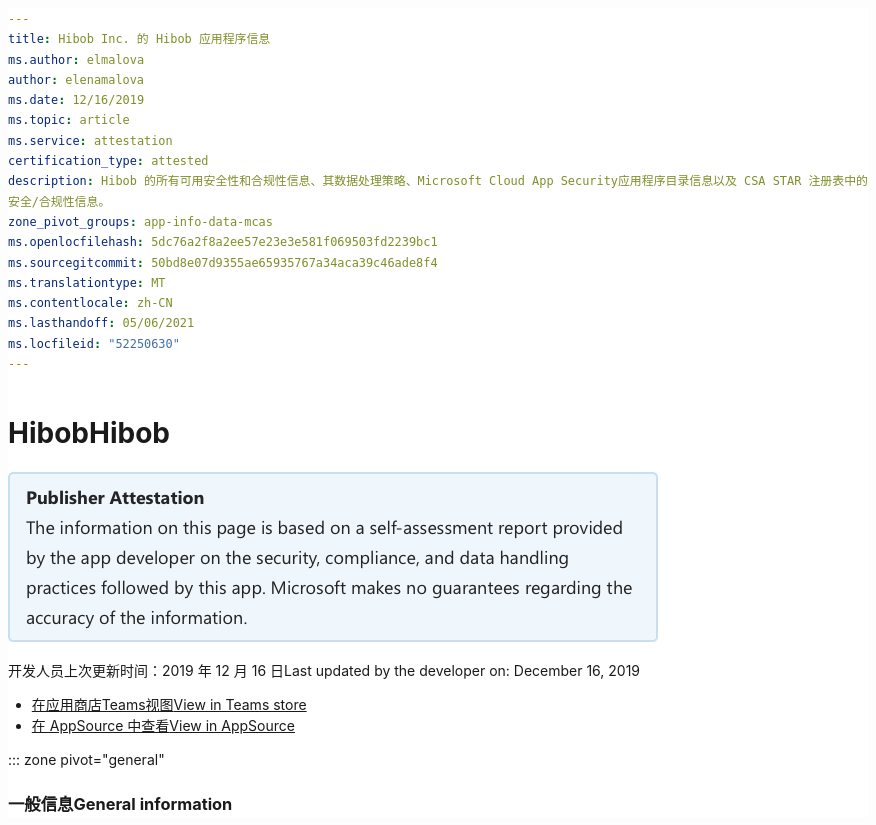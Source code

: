 ```yaml
---
title: Hibob Inc. 的 Hibob 应用程序信息
ms.author: elmalova
author: elenamalova
ms.date: 12/16/2019
ms.topic: article
ms.service: attestation
certification_type: attested
description: Hibob 的所有可用安全性和合规性信息、其数据处理策略、Microsoft Cloud App Security应用程序目录信息以及 CSA STAR 注册表中的安全/合规性信息。
zone_pivot_groups: app-info-data-mcas
ms.openlocfilehash: 5dc76a2f8a2ee57e23e3e581f069503fd2239bc1
ms.sourcegitcommit: 50bd8e07d9355ae65935767a34aca39c46ade8f4
ms.translationtype: MT
ms.contentlocale: zh-CN
ms.lasthandoff: 05/06/2021
ms.locfileid: "52250630"
---
```

# <a name="hibob"></a><span data-ttu-id="6c0c4-103">Hibob</span><span class="sxs-lookup"><span data-stu-id="6c0c4-103">Hibob</span></span>

<p></p>
<img alt="Publisher Attestation: The information on this page is based on a self-assessment report provided by the app developer on the security, compliance, and data handling practices followed by this app. Microsoft makes no guarantees regarding the accuracy of the information." src="../media/attested.png" width="650" />
<p><span data-ttu-id="6c0c4-104">开发人员上次更新时间：2019 年 12 月 16 日</span><span class="sxs-lookup"><span data-stu-id="6c0c4-104">Last updated by the developer on: December 16, 2019</span></span></p>

* <span data-ttu-id="6c0c4-105"><a href="https://teams.microsoft.com/l/app/fdbe3361-c7dd-4ba5-b0b7-76a2002eb421" target="_blank">在应用商店Teams视图</a></span><span class="sxs-lookup"><span data-stu-id="6c0c4-105"><a href="https://teams.microsoft.com/l/app/fdbe3361-c7dd-4ba5-b0b7-76a2002eb421" target="_blank">View in Teams store</a></span></span>
* <span data-ttu-id="6c0c4-106"><a href="https://appsource.microsoft.com/product/office/WA200000765" target="_blank">在 AppSource 中查看</a></span><span class="sxs-lookup"><span data-stu-id="6c0c4-106"><a href="https://appsource.microsoft.com/product/office/WA200000765" target="_blank">View in AppSource</a></span></span>

::: zone pivot="general"

### <a name="general-information"></a><span data-ttu-id="6c0c4-107">一般信息</span><span class="sxs-lookup"><span data-stu-id="6c0c4-107">General information</span></span>
